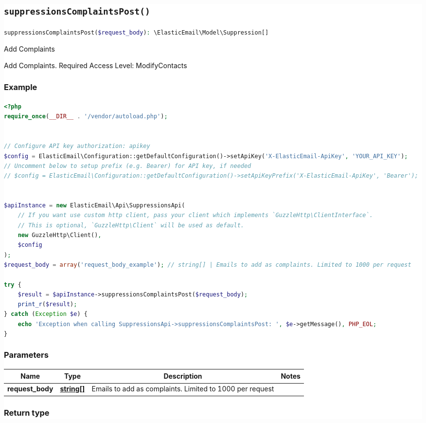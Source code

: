 ## `suppressionsComplaintsPost()`

```php
suppressionsComplaintsPost($request_body): \ElasticEmail\Model\Suppression[]
```

Add Complaints

Add Complaints. Required Access Level: ModifyContacts

### Example

```php
<?php
require_once(__DIR__ . '/vendor/autoload.php');


// Configure API key authorization: apikey
$config = ElasticEmail\Configuration::getDefaultConfiguration()->setApiKey('X-ElasticEmail-ApiKey', 'YOUR_API_KEY');
// Uncomment below to setup prefix (e.g. Bearer) for API key, if needed
// $config = ElasticEmail\Configuration::getDefaultConfiguration()->setApiKeyPrefix('X-ElasticEmail-ApiKey', 'Bearer');


$apiInstance = new ElasticEmail\Api\SuppressionsApi(
    // If you want use custom http client, pass your client which implements `GuzzleHttp\ClientInterface`.
    // This is optional, `GuzzleHttp\Client` will be used as default.
    new GuzzleHttp\Client(),
    $config
);
$request_body = array('request_body_example'); // string[] | Emails to add as complaints. Limited to 1000 per request

try {
    $result = $apiInstance->suppressionsComplaintsPost($request_body);
    print_r($result);
} catch (Exception $e) {
    echo 'Exception when calling SuppressionsApi->suppressionsComplaintsPost: ', $e->getMessage(), PHP_EOL;
}
```

### Parameters

Name | Type | Description  | Notes
------------- | ------------- | ------------- | -------------
 **request_body** | [**string[]**](../Model/string.md)| Emails to add as complaints. Limited to 1000 per request |

### Return type
